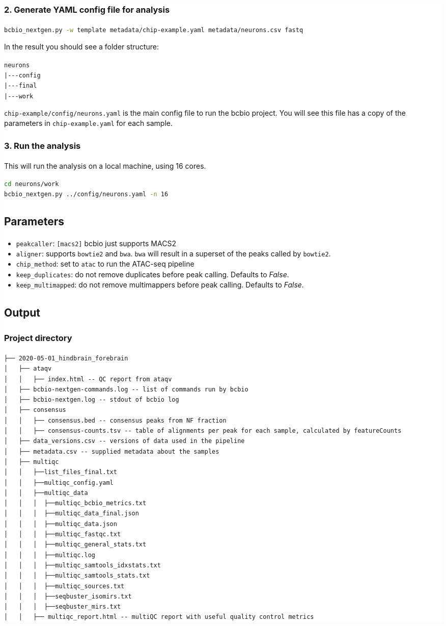 
### 2. Generate YAML config file for analysis
```bash
bcbio_nextgen.py -w template metadata/chip-example.yaml metadata/neurons.csv fastq
```

In the result you should see a folder structure:
```
neurons
|---config
|---final
|---work
```

`chip-example/config/neurons.yaml` is the main config file to run the bcbio project. You will
see this file has a copy of the parameters in `chip-example.yaml` for each sample.

### 3. Run the analysis
This will run the analysis on a local machine, using 16 cores.

```bash
cd neurons/work
bcbio_nextgen.py ../config/neurons.yaml -n 16
```

## Parameters
* `peakcaller`: `[macs2]` bcbio just supports MACS2
* `aligner`: supports `bowtie2` and `bwa`. `bwa` will result in a superset of the peaks called by `bowtie2`.
* `chip_method`: set to `atac` to run the ATAC-seq pipeline
* `keep_duplicates`: do not remove duplicates before peak calling. Defaults to _False_.
* `keep_multimapped`: do not remove multimappers before peak calling. Defaults to _False_.

## Output

### Project directory

```
├── 2020-05-01_hindbrain_forebrain
│   ├── ataqv
│   │   ├── index.html -- QC report from ataqv
│   ├── bcbio-nextgen-commands.log -- list of commands run by bcbio
│   ├── bcbio-nextgen.log -- stdout of bcbio log
│   ├── consensus 
│   │   ├── consensus.bed -- consensus peaks from NF fraction
│   │   ├── consensus-counts.tsv -- table of alignments per peak for each sample, calculated by featureCounts
│   ├── data_versions.csv -- versions of data used in the pipeline
│   ├── metadata.csv -- supplied metadata about the samples
│   ├── multiqc
│   │   ├──list_files_final.txt
│   │   ├──multiqc_config.yaml
│   │   ├──multiqc_data
│   │   │  ├──multiqc_bcbio_metrics.txt
│   │   │  ├──multiqc_data_final.json
│   │   │  ├──multiqc_data.json
│   │   │  ├──multiqc_fastqc.txt
│   │   │  ├──multiqc_general_stats.txt
│   │   │  ├──multiqc.log
│   │   │  ├──multiqc_samtools_idxstats.txt
│   │   │  ├──multiqc_samtools_stats.txt
│   │   │  ├──multiqc_sources.txt
│   │   │  ├──seqbuster_isomirs.txt
│   │   │  ├──seqbuster_mirs.txt
│   │   ├── multiqc_report.html -- multiQC report with useful quality control metrics
```